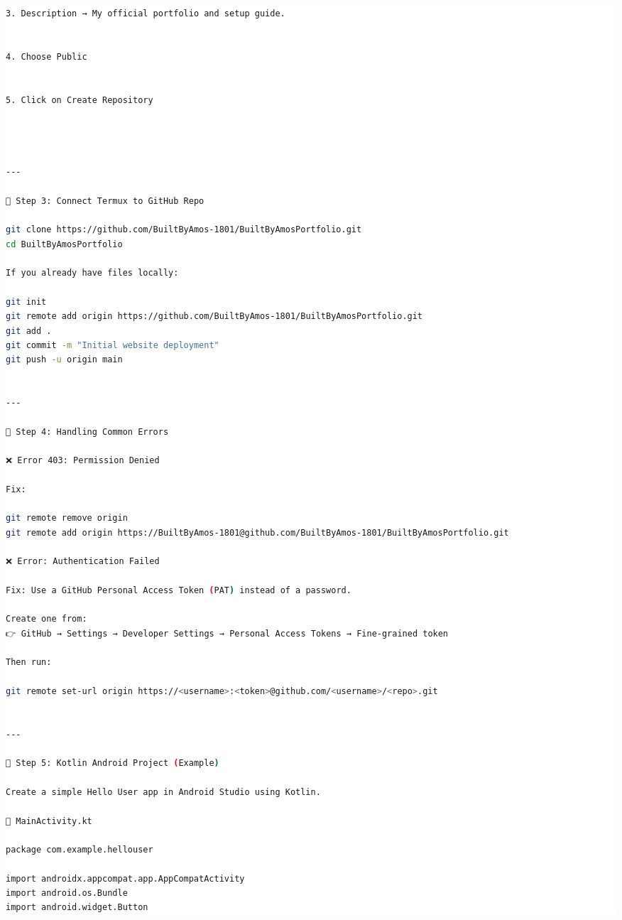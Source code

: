 ```bash
3. Description → My official portfolio and setup guide.


4. Choose Public


5. Click on Create Repository




---

🌿 Step 3: Connect Termux to GitHub Repo

git clone https://github.com/BuiltByAmos-1801/BuiltByAmosPortfolio.git
cd BuiltByAmosPortfolio

If you already have files locally:

git init
git remote add origin https://github.com/BuiltByAmos-1801/BuiltByAmosPortfolio.git
git add .
git commit -m "Initial website deployment"
git push -u origin main


---

🧩 Step 4: Handling Common Errors

❌ Error 403: Permission Denied

Fix:

git remote remove origin
git remote add origin https://BuiltByAmos-1801@github.com/BuiltByAmos-1801/BuiltByAmosPortfolio.git

❌ Error: Authentication Failed

Fix: Use a GitHub Personal Access Token (PAT) instead of a password.

Create one from:
👉 GitHub → Settings → Developer Settings → Personal Access Tokens → Fine-grained token

Then run:

git remote set-url origin https://<username>:<token>@github.com/<username>/<repo>.git


---

📱 Step 5: Kotlin Android Project (Example)

Create a simple Hello User app in Android Studio using Kotlin.

🧩 MainActivity.kt

package com.example.hellouser

import androidx.appcompat.app.AppCompatActivity
import android.os.Bundle
import android.widget.Button
```